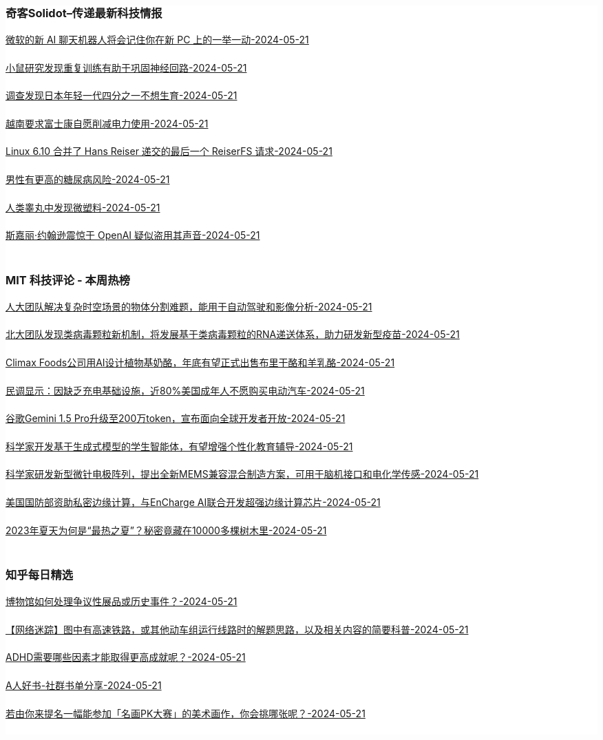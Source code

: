 



###  奇客Solidot–传递最新科技情报

<a target=_blank rel=nofollow href="https://www.solidot.org/story?sid=78229" >微软的新 AI 聊天机器人将会记住你在新 PC 上的一举一动-2024-05-21</a><br/><br/><a target=_blank rel=nofollow href="https://www.solidot.org/story?sid=78228" >小鼠研究发现重复训练有助于巩固神经回路-2024-05-21</a><br/><br/><a target=_blank rel=nofollow href="https://www.solidot.org/story?sid=78227" >调查发现日本年轻一代四分之一不想生育-2024-05-21</a><br/><br/><a target=_blank rel=nofollow href="https://www.solidot.org/story?sid=78226" >越南要求富士康自愿削减电力使用-2024-05-21</a><br/><br/><a target=_blank rel=nofollow href="https://www.solidot.org/story?sid=78225" >Linux 6.10 合并了 Hans Reiser 递交的最后一个 ReiserFS 请求-2024-05-21</a><br/><br/><a target=_blank rel=nofollow href="https://www.solidot.org/story?sid=78224" >男性有更高的糖尿病风险-2024-05-21</a><br/><br/><a target=_blank rel=nofollow href="https://www.solidot.org/story?sid=78223" >人类睾丸中发现微塑料-2024-05-21</a><br/><br/><a target=_blank rel=nofollow href="https://www.solidot.org/story?sid=78222" >斯嘉丽·约翰逊震惊于 OpenAI 疑似盗用其声音-2024-05-21</a><br/><br/>







###  MIT 科技评论 - 本周热榜

<a target=_blank rel=nofollow href="http://www.mittrchina.com/news/detail/13278" >人大团队解决复杂时空场景的物体分割难题，能用于自动驾驶和影像分析-2024-05-21</a><br/><br/><a target=_blank rel=nofollow href="http://www.mittrchina.com/news/detail/13279" >北大团队发现类病毒颗粒新机制，将发展基于类病毒颗粒的RNA递送体系，助力研发新型疫苗-2024-05-21</a><br/><br/><a target=_blank rel=nofollow href="http://www.mittrchina.com/news/detail/13277" >Climax Foods公司用AI设计植物基奶酪，年底有望正式出售布里干酪和羊乳酪-2024-05-21</a><br/><br/><a target=_blank rel=nofollow href="http://www.mittrchina.com/news/detail/13319" >民调显示：因缺乏充电基础设施，近80%美国成年人不愿购买电动汽车-2024-05-21</a><br/><br/><a target=_blank rel=nofollow href="http://www.mittrchina.com/news/detail/13318" >谷歌Gemini 1.5 Pro升级至200万token，宣布面向全球开发者开放-2024-05-21</a><br/><br/><a target=_blank rel=nofollow href="http://www.mittrchina.com/news/detail/13307" >科学家开发基于生成式模型的学生智能体，有望增强个性化教育辅导-2024-05-21</a><br/><br/><a target=_blank rel=nofollow href="http://www.mittrchina.com/news/detail/13325" >科学家研发新型微针电极阵列，提出全新MEMS兼容混合制造方案，可用于脑机接口和电化学传感-2024-05-21</a><br/><br/><a target=_blank rel=nofollow href="http://www.mittrchina.com/news/detail/13326" >美国国防部资助私密边缘计算，与EnCharge AI联合开发超强边缘计算芯片-2024-05-21</a><br/><br/><a target=_blank rel=nofollow href="http://www.mittrchina.com/news/detail/13334" >2023年夏天为何是“最热之夏”？秘密竟藏在10000多棵树木里-2024-05-21</a><br/><br/>





###  知乎每日精选

<a target=_blank rel=nofollow href="http://www.zhihu.com/question/656010784/answer/3502017859?utm_campaign=rss&utm_medium=rss&utm_source=rss&utm_content=title" >博物馆如何处理争议性展品或历史事件？-2024-05-21</a><br/><br/><a target=_blank rel=nofollow href="http://zhuanlan.zhihu.com/p/625352281?utm_campaign=rss&utm_medium=rss&utm_source=rss&utm_content=title" >【网络迷踪】图中有高速铁路，或其他动车组运行线路时的解题思路，以及相关内容的简要科普-2024-05-21</a><br/><br/><a target=_blank rel=nofollow href="http://zhuanlan.zhihu.com/p/693065733?utm_campaign=rss&utm_medium=rss&utm_source=rss&utm_content=title" >ADHD需要哪些因素才能取得更高成就呢？-2024-05-21</a><br/><br/><a target=_blank rel=nofollow href="http://zhuanlan.zhihu.com/p/698648430?utm_campaign=rss&utm_medium=rss&utm_source=rss&utm_content=title" >A人好书-社群书单分享-2024-05-21</a><br/><br/><a target=_blank rel=nofollow href="http://www.zhihu.com/question/654055226/answer/3481928199?utm_campaign=rss&utm_medium=rss&utm_source=rss&utm_content=title" >若由你来提名一幅能参加「名画PK大赛」的美术画作，你会挑哪张呢？-2024-05-21</a><br/><br/>



